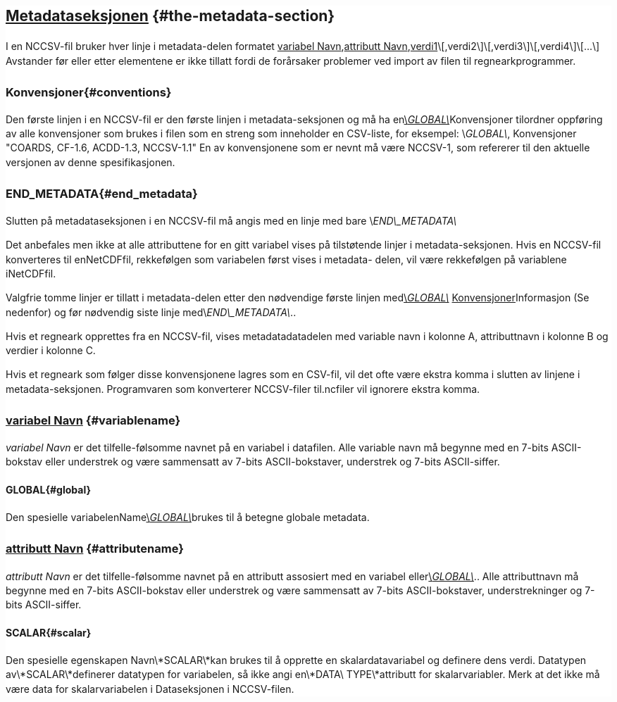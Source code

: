 ## [Metadataseksjonen](#the-metadata-section) {#the-metadata-section} 

I en NCCSV-fil bruker hver linje i metadata-delen formatet
[variabel Navn](#variablename),[attributt Navn](#attributename),[verdi1](#value)\\[,verdi2\\]\\[,verdi3\\]\\[,verdi4\\]\\[...\\]  
Avstander før eller etter elementene er ikke tillatt fordi de forårsaker problemer ved import av filen til regnearkprogrammer.

### Konvensjoner{#conventions} 
Den første linjen i en NCCSV-fil er den første linjen i metadata-seksjonen og må ha en[\\*GLOBAL\\*](#global)Konvensjoner tilordner oppføring av alle konvensjoner som brukes i filen som en streng som inneholder en CSV-liste, for eksempel:
\\*GLOBAL\\*, Konvensjoner "COARDS, CF-1.6, ACDD-1.3, NCCSV-1.1"
En av konvensjonene som er nevnt må være NCCSV-1, som refererer til den aktuelle versjonen av denne spesifikasjonen.

### END_METADATA{#end_metadata} 
Slutten på metadataseksjonen i en NCCSV-fil må angis med en linje med bare
\\*END\\_METADATA\\*

Det anbefales men ikke at alle attributtene for en gitt variabel vises på tilstøtende linjer i metadata-seksjonen. Hvis en NCCSV-fil konverteres til enNetCDFfil, rekkefølgen som variabelen først vises i metadata- delen, vil være rekkefølgen på variablene iNetCDFfil.

Valgfrie tomme linjer er tillatt i metadata-delen etter den nødvendige første linjen med[\\*GLOBAL\\*](#global) [Konvensjoner](#conventions)Informasjon (Se nedenfor) og før nødvendig siste linje med\\*END\\_METADATA\\*..

Hvis et regneark opprettes fra en NCCSV-fil, vises metadatadatadelen med variable navn i kolonne A, attributtnavn i kolonne B og verdier i kolonne C.

Hvis et regneark som følger disse konvensjonene lagres som en CSV-fil, vil det ofte være ekstra komma i slutten av linjene i metadata-seksjonen. Programvaren som konverterer NCCSV-filer til.ncfiler vil ignorere ekstra komma.

### [variabel Navn](#variablename) {#variablename} 

 *variabel Navn* er det tilfelle-følsomme navnet på en variabel i datafilen. Alle variable navn må begynne med en 7-bits ASCII-bokstav eller understrek og være sammensatt av 7-bits ASCII-bokstaver, understrek og 7-bits ASCII-siffer.
#### GLOBAL{#global} 
Den spesielle variabelenName[\\*GLOBAL\\*](#global)brukes til å betegne globale metadata.

### [attributt Navn](#attributename) {#attributename} 

 *attributt Navn* er det tilfelle-følsomme navnet på en attributt assosiert med en variabel eller[\\*GLOBAL\\*](#global).. Alle attributtnavn må begynne med en 7-bits ASCII-bokstav eller understrek og være sammensatt av 7-bits ASCII-bokstaver, understrekninger og 7-bits ASCII-siffer.

#### SCALAR{#scalar} 
Den spesielle egenskapen Navn\\*SCALAR\\*kan brukes til å opprette en skalardatavariabel og definere dens verdi. Datatypen av\\*SCALAR\\*definerer datatypen for variabelen, så ikke angi en\\*DATA\\ TYPE\\*attributt for skalarvariabler. Merk at det ikke må være data for skalarvariabelen i Dataseksjonen i NCCSV-filen.
